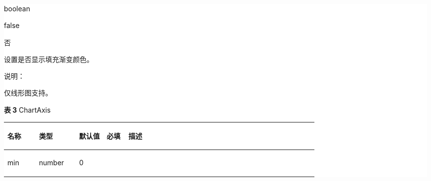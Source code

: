 <td class="cellrowborder" valign="top" width="16.830000000000002%" headers="mcps1.2.6.1.2 "><p id="zh-cn_topic_0000001127125088_p168411494528"><a name="zh-cn_topic_0000001127125088_p168411494528"></a><a name="zh-cn_topic_0000001127125088_p168411494528"></a>boolean</p>
</td>
<td class="cellrowborder" valign="top" width="12.989999999999998%" headers="mcps1.2.6.1.3 "><p id="zh-cn_topic_0000001127125088_p7841992522"><a name="zh-cn_topic_0000001127125088_p7841992522"></a><a name="zh-cn_topic_0000001127125088_p7841992522"></a>false</p>
</td>
<td class="cellrowborder" valign="top" width="9.33%" headers="mcps1.2.6.1.4 "><p id="zh-cn_topic_0000001127125088_p1684159195214"><a name="zh-cn_topic_0000001127125088_p1684159195214"></a><a name="zh-cn_topic_0000001127125088_p1684159195214"></a>否</p>
</td>
<td class="cellrowborder" valign="top" width="44.29%" headers="mcps1.2.6.1.5 "><p id="zh-cn_topic_0000001127125088_p198414916522"><a name="zh-cn_topic_0000001127125088_p198414916522"></a><a name="zh-cn_topic_0000001127125088_p198414916522"></a>设置是否显示填充渐变颜色。</p>
<div class="note" id="zh-cn_topic_0000001127125088_note55873241061"><a name="zh-cn_topic_0000001127125088_note55873241061"></a><a name="zh-cn_topic_0000001127125088_note55873241061"></a><span class="notetitle"> 说明： </span><div class="notebody"><p id="zh-cn_topic_0000001127125088_p1558712410616"><a name="zh-cn_topic_0000001127125088_p1558712410616"></a><a name="zh-cn_topic_0000001127125088_p1558712410616"></a>仅线形图支持。</p>
</div></div>
</td>
</tr>
</tbody>
</table>

**表 3**  ChartAxis

<a name="zh-cn_topic_0000001127125088_table11312112919528"></a>
<table><thead align="left"><tr id="zh-cn_topic_0000001127125088_row1031252917522"><th class="cellrowborder" valign="top" width="10.18%" id="mcps1.2.6.1.1"><p id="zh-cn_topic_0000001127125088_p7835550165517"><a name="zh-cn_topic_0000001127125088_p7835550165517"></a><a name="zh-cn_topic_0000001127125088_p7835550165517"></a>名称</p>
</th>
<th class="cellrowborder" valign="top" width="12.91%" id="mcps1.2.6.1.2"><p id="zh-cn_topic_0000001127125088_p2083515012555"><a name="zh-cn_topic_0000001127125088_p2083515012555"></a><a name="zh-cn_topic_0000001127125088_p2083515012555"></a>类型</p>
</th>
<th class="cellrowborder" valign="top" width="8.870000000000001%" id="mcps1.2.6.1.3"><p id="zh-cn_topic_0000001127125088_p1283545016551"><a name="zh-cn_topic_0000001127125088_p1283545016551"></a><a name="zh-cn_topic_0000001127125088_p1283545016551"></a>默认值</p>
</th>
<th class="cellrowborder" valign="top" width="7.02%" id="mcps1.2.6.1.4"><p id="zh-cn_topic_0000001127125088_p18351650135519"><a name="zh-cn_topic_0000001127125088_p18351650135519"></a><a name="zh-cn_topic_0000001127125088_p18351650135519"></a>必填</p>
</th>
<th class="cellrowborder" valign="top" width="61.019999999999996%" id="mcps1.2.6.1.5"><p id="zh-cn_topic_0000001127125088_p10835105017555"><a name="zh-cn_topic_0000001127125088_p10835105017555"></a><a name="zh-cn_topic_0000001127125088_p10835105017555"></a>描述</p>
</th>
</tr>
</thead>
<tbody><tr id="zh-cn_topic_0000001127125088_row231352916527"><td class="cellrowborder" valign="top" width="10.18%" headers="mcps1.2.6.1.1 "><p id="zh-cn_topic_0000001127125088_p13313529145212"><a name="zh-cn_topic_0000001127125088_p13313529145212"></a><a name="zh-cn_topic_0000001127125088_p13313529145212"></a>min</p>
</td>
<td class="cellrowborder" valign="top" width="12.91%" headers="mcps1.2.6.1.2 "><p id="zh-cn_topic_0000001127125088_p14313429185211"><a name="zh-cn_topic_0000001127125088_p14313429185211"></a><a name="zh-cn_topic_0000001127125088_p14313429185211"></a>number</p>
</td>
<td class="cellrowborder" valign="top" width="8.870000000000001%" headers="mcps1.2.6.1.3 "><p id="zh-cn_topic_0000001127125088_p19313152995219"><a name="zh-cn_topic_0000001127125088_p19313152995219"></a><a name="zh-cn_topic_0000001127125088_p19313152995219"></a>0</p>